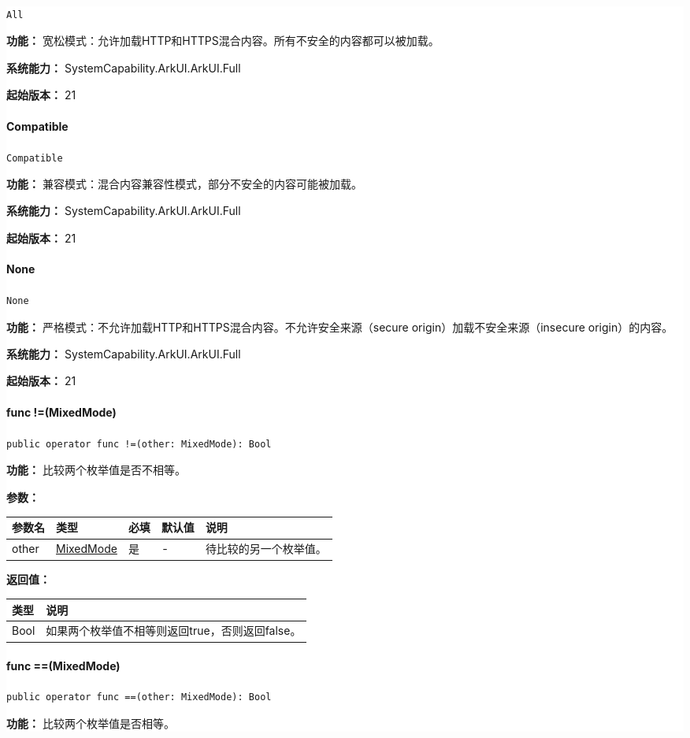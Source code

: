 ```cangjie
All
```

**功能：** 宽松模式：允许加载HTTP和HTTPS混合内容。所有不安全的内容都可以被加载。

**系统能力：** SystemCapability.ArkUI.ArkUI.Full

**起始版本：** 21

#### Compatible

```cangjie
Compatible
```

**功能：**  兼容模式：混合内容兼容性模式，部分不安全的内容可能被加载。

**系统能力：** SystemCapability.ArkUI.ArkUI.Full

**起始版本：** 21

#### None

```cangjie
None
```

**功能：**  严格模式：不允许加载HTTP和HTTPS混合内容。不允许安全来源（secure origin）加载不安全来源（insecure origin）的内容。

**系统能力：** SystemCapability.ArkUI.ArkUI.Full

**起始版本：** 21

#### func !=(MixedMode)

```cangjie
public operator func !=(other: MixedMode): Bool
```

**功能：** 比较两个枚举值是否不相等。

**参数：**

|参数名|类型|必填|默认值|说明|
|:---|:---|:---|:---|:---|
|other|[MixedMode](#enum-mixedmode)|是|-|待比较的另一个枚举值。|

**返回值：**

|类型|说明|
|:----|:----|
|Bool|如果两个枚举值不相等则返回true，否则返回false。|

#### func ==(MixedMode)

```cangjie
public operator func ==(other: MixedMode): Bool
```

**功能：** 比较两个枚举值是否相等。
